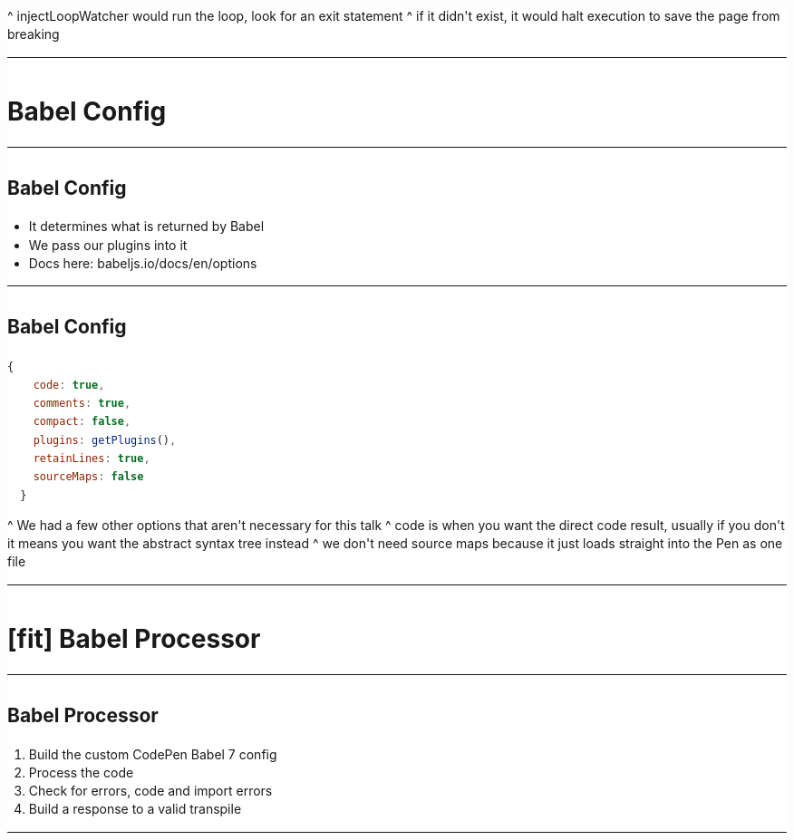 ^ injectLoopWatcher would run the loop, look for an exit statement
^ if it didn't exist, it would halt execution to save the page from breaking

---

# Babel Config

---

## Babel Config

- It determines what is returned by Babel
- We pass our plugins into it
- Docs here: babeljs.io/docs/en/options

---

## Babel Config

```js
{
    code: true,
    comments: true,
    compact: false,
    plugins: getPlugins(),
    retainLines: true,
    sourceMaps: false
  }

```

^ We had a few other options that aren't necessary for this talk
^ code is when you want the direct code result, usually if you don't it means you want the abstract syntax tree instead
^ we don't need source maps because it just loads straight into the Pen as one file

---

# [fit] Babel Processor

---

## Babel Processor

1. Build the custom CodePen Babel 7 config
2. Process the code
3. Check for errors, code and import errors
4. Build a response to a valid transpile

---
